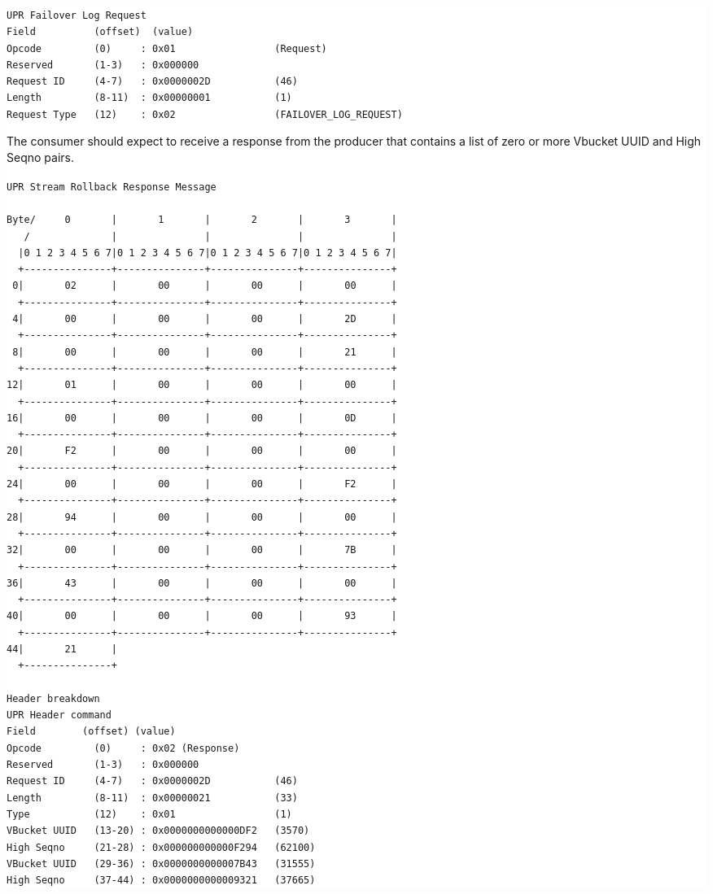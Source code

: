     UPR Failover Log Request
    Field          (offset)  (value)
    Opcode         (0)     : 0x01                 (Request)
    Reserved       (1-3)   : 0x000000
	Request ID     (4-7)   : 0x0000002D           (46)
    Length         (8-11)  : 0x00000001           (1)
    Request Type   (12)    : 0x02                 (FAILOVER_LOG_REQUEST)    

The consumer should expect to receive a response from the producer that contains a list of zero or more Vbucket UUID and High Seqno pairs.

    UPR Stream Rollback Response Message

	Byte/     0       |       1       |       2       |       3       |
       /              |               |               |               |
      |0 1 2 3 4 5 6 7|0 1 2 3 4 5 6 7|0 1 2 3 4 5 6 7|0 1 2 3 4 5 6 7|
      +---------------+---------------+---------------+---------------+
     0|       02      |       00      |       00      |       00      |
      +---------------+---------------+---------------+---------------+
     4|       00      |       00      |       00      |       2D      |
      +---------------+---------------+---------------+---------------+
     8|       00      |       00      |       00      |       21      |
      +---------------+---------------+---------------+---------------+
    12|       01      |       00      |       00      |       00      |
      +---------------+---------------+---------------+---------------+
    16|       00      |       00      |       00      |       0D      |
      +---------------+---------------+---------------+---------------+
    20|       F2      |       00      |       00      |       00      |
      +---------------+---------------+---------------+---------------+
    24|       00      |       00      |       00      |       F2      |
      +---------------+---------------+---------------+---------------+
    28|       94      |       00      |       00      |       00      |
      +---------------+---------------+---------------+---------------+
    32|       00      |       00      |       00      |       7B      |
      +---------------+---------------+---------------+---------------+
    36|       43      |       00      |       00      |       00      |
      +---------------+---------------+---------------+---------------+
    40|       00      |       00      |       00      |       93      |
      +---------------+---------------+---------------+---------------+
    44|       21      |
      +---------------+

    Header breakdown
    UPR Header command
    Field        (offset) (value)
    Opcode         (0)     : 0x02 (Response)
    Reserved       (1-3)   : 0x000000
	Request ID     (4-7)   : 0x0000002D           (46)
    Length         (8-11)  : 0x00000021           (33)
    Type           (12)    : 0x01                 (1)
    VBucket UUID   (13-20) : 0x0000000000000DF2   (3570)
    High Seqno     (21-28) : 0x000000000000F294   (62100)
    VBucket UUID   (29-36) : 0x0000000000007B43   (31555)
    High Seqno     (37-44) : 0x0000000000009321   (37665)
